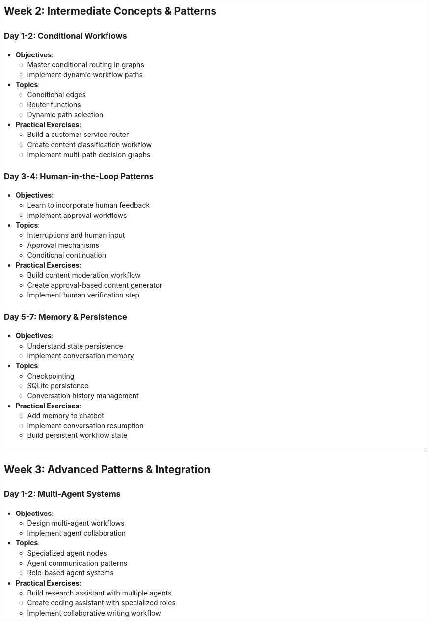 
## Week 2: Intermediate Concepts & Patterns

### Day 1-2: Conditional Workflows
- **Objectives**:
  - Master conditional routing in graphs
  - Implement dynamic workflow paths
- **Topics**:
  - Conditional edges
  - Router functions
  - Dynamic path selection
- **Practical Exercises**:
  - Build a customer service router
  - Create content classification workflow
  - Implement multi-path decision graphs

### Day 3-4: Human-in-the-Loop Patterns
- **Objectives**:
  - Learn to incorporate human feedback
  - Implement approval workflows
- **Topics**:
  - Interruptions and human input
  - Approval mechanisms
  - Conditional continuation
- **Practical Exercises**:
  - Build content moderation workflow
  - Create approval-based content generator
  - Implement human verification step

### Day 5-7: Memory & Persistence
- **Objectives**:
  - Understand state persistence
  - Implement conversation memory
- **Topics**:
  - Checkpointing
  - SQLite persistence
  - Conversation history management
- **Practical Exercises**:
  - Add memory to chatbot
  - Implement conversation resumption
  - Build persistent workflow state

---

## Week 3: Advanced Patterns & Integration

### Day 1-2: Multi-Agent Systems
- **Objectives**:
  - Design multi-agent workflows
  - Implement agent collaboration
- **Topics**:
  - Specialized agent nodes
  - Agent communication patterns
  - Role-based agent systems
- **Practical Exercises**:
  - Build research assistant with multiple agents
  - Create coding assistant with specialized roles
  - Implement collaborative writing workflow
